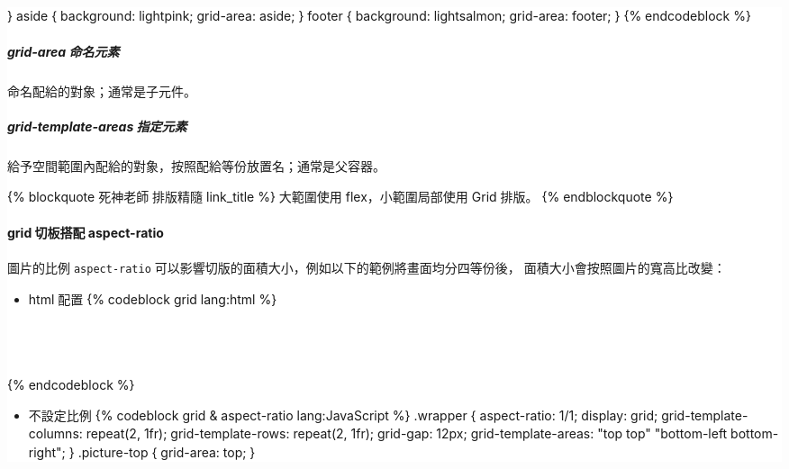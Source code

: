   }
  aside {
    background: lightpink;
    grid-area: aside;
  }
  footer {
    background: lightsalmon;
    grid-area: footer;
  }
{% endcodeblock %}

##### grid-area 命名元素
命名配給的對象；通常是子元件。

##### grid-template-areas 指定元素
給予空間範圍內配給的對象，按照配給等份放置名；通常是父容器。

{% blockquote 死神老師 排版精隨 link_title %}
  大範圍使用 flex，小範圍局部使用 Grid 排版。
{% endblockquote %}

#### grid 切板搭配 aspect-ratio
圖片的比例 `aspect-ratio` 可以影響切版的面積大小，例如以下的範例將畫面均分四等份後，
面積大小會按照圖片的寬高比改變：

- html 配置
{% codeblock grid lang:html %}
<div class="wrapper">
  <div class="picture-top">
    <img class="object-cover" src="./taipei-1.jpg" alt="">
  </div>
  <div class="picture-bottom-left">
    <img class="object-cover" src="./taipei-2.jpg" alt="">
  </div>
  <div class="picture-bottom-right">
    <img class="object-cover" src="./taipei-3.jpg" alt="">
  </div>
</div>
{% endcodeblock %}

- 不設定比例
{% codeblock grid & aspect-ratio lang:JavaScript %}
.wrapper {
  aspect-ratio: 1/1;
  display: grid;
  grid-template-columns: repeat(2, 1fr);
  grid-template-rows: repeat(2, 1fr);
  grid-gap: 12px;
  grid-template-areas: "top top"
  "bottom-left bottom-right";
}
.picture-top {
  grid-area: top;
}
